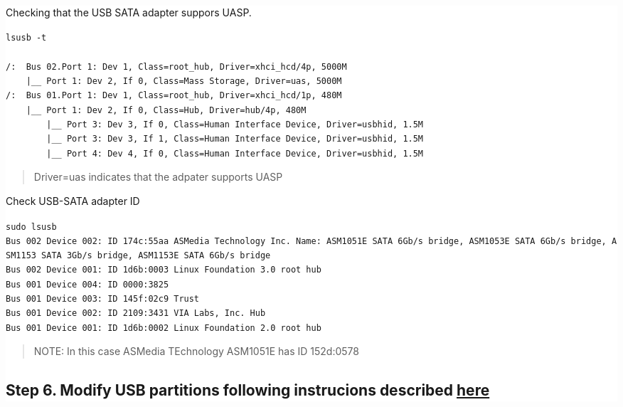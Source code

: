 Checking that the USB SATA adapter suppors UASP.

```
lsusb -t

/:  Bus 02.Port 1: Dev 1, Class=root_hub, Driver=xhci_hcd/4p, 5000M
    |__ Port 1: Dev 2, If 0, Class=Mass Storage, Driver=uas, 5000M
/:  Bus 01.Port 1: Dev 1, Class=root_hub, Driver=xhci_hcd/1p, 480M
    |__ Port 1: Dev 2, If 0, Class=Hub, Driver=hub/4p, 480M
        |__ Port 3: Dev 3, If 0, Class=Human Interface Device, Driver=usbhid, 1.5M
        |__ Port 3: Dev 3, If 1, Class=Human Interface Device, Driver=usbhid, 1.5M
        |__ Port 4: Dev 4, If 0, Class=Human Interface Device, Driver=usbhid, 1.5M

```
> Driver=uas indicates that the adpater supports UASP


Check USB-SATA adapter ID

```
sudo lsusb
Bus 002 Device 002: ID 174c:55aa ASMedia Technology Inc. Name: ASM1051E SATA 6Gb/s bridge, ASM1053E SATA 6Gb/s bridge, ASM1153 SATA 3Gb/s bridge, ASM1153E SATA 6Gb/s bridge
Bus 002 Device 001: ID 1d6b:0003 Linux Foundation 3.0 root hub
Bus 001 Device 004: ID 0000:3825
Bus 001 Device 003: ID 145f:02c9 Trust
Bus 001 Device 002: ID 2109:3431 VIA Labs, Inc. Hub
Bus 001 Device 001: ID 1d6b:0002 Linux Foundation 2.0 root hub
```

> NOTE: In this case ASMedia TEchnology ASM1051E has ID 152d:0578


## Step 6. Modify USB partitions following instrucions described [here](./installing_ubuntu.md)